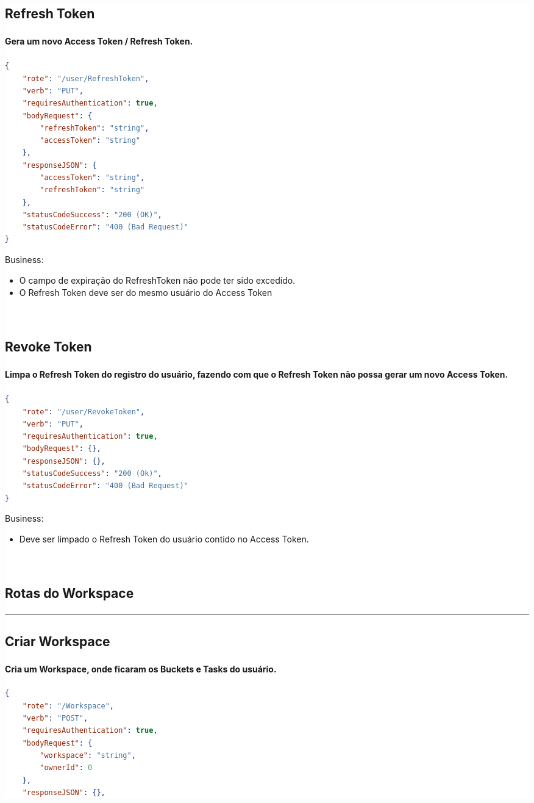 Refresh Token
---
#### Gera um novo Access Token / Refresh Token.
```JSON
{
    "rote": "/user/RefreshToken",
    "verb": "PUT",
    "requiresAuthentication": true,
    "bodyRequest": {
        "refreshToken": "string",
        "accessToken": "string"
    },
    "responseJSON": {
        "accessToken": "string",
        "refreshToken": "string"
    },
    "statusCodeSuccess": "200 (OK)",
    "statusCodeError": "400 (Bad Request)"
}
```
Business:
- O campo de expiração do RefreshToken não pode ter sido excedido.
- O Refresh Token deve ser do mesmo usuário do Access Token

<br>

Revoke Token
---
#### Limpa o Refresh Token do registro do usuário, fazendo com que o Refresh Token não possa gerar um novo Access Token.
```JSON
{
    "rote": "/user/RevokeToken",
    "verb": "PUT",
    "requiresAuthentication": true,
    "bodyRequest": {},
    "responseJSON": {},
    "statusCodeSuccess": "200 (Ok)",
    "statusCodeError": "400 (Bad Request)"
}
```
Business:
- Deve ser limpado o Refresh Token do usuário contido no Access Token.

<br>

## Rotas do Workspace
---

Criar Workspace
---
#### Cria um Workspace, onde ficaram os Buckets e Tasks do usuário.
```JSON
{
    "rote": "/Workspace",
    "verb": "POST",
    "requiresAuthentication": true,
    "bodyRequest": {
        "workspace": "string",
        "ownerId": 0
    },
    "responseJSON": {},
```